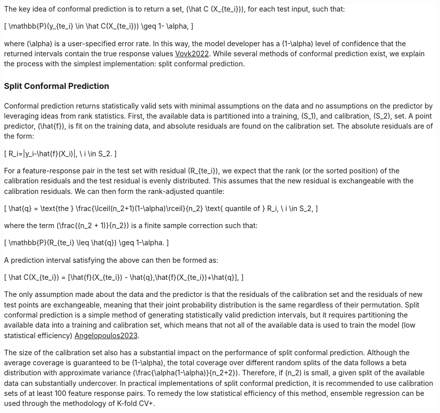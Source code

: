The key idea of conformal prediction is to return a set, \(\hat C (X_{te_i})\), for each test input, such that:

\[
\mathbb{P}(y_{te_i} \in \hat C(X_{te_i})) \geq 1- \alpha,
\]

where \(\alpha\) is a user-specified error rate. In this way, the model developer has a \(1-\alpha\) level of confidence that the returned intervals contain the true response values [Vovk2022]. While several methods of conformal prediction exist, we explain the process with the simplest implementation: split conformal prediction.

### Split Conformal Prediction

Conformal prediction returns statistically valid sets with minimal assumptions on the data and no assumptions on the predictor by leveraging ideas from rank statistics. First, the available data is partitioned into a training, \(S_1\), and calibration, \(S_2\), set. A point predictor, \(\hat{f}\), is fit on the training data, and absolute residuals are found on the calibration set. The absolute residuals are of the form:

\[
R_i=|y_i-\hat{f}(X_i)|, \ i \in S_2.
\]

For a feature-response pair in the test set with residual \(R_{te_i}\), we expect that the rank (or the sorted position) of the calibration residuals and the test residual is evenly distributed. This assumes that the new residual is exchangeable with the calibration residuals. We can then form the rank-adjusted quantile:

\[
\hat{q} = \text{the } \frac{\lceil(n_2+1)(1-\alpha)\rceil}{n_2} \text{ quantile of } R_i, \ i \in S_2,
\]

where the term \(\frac{(n_2 + 1)}{n_2}\) is a finite sample correction such that:

\[
\mathbb{P}(R_{te_i} \leq \hat{q})  \geq 1-\alpha.
\]

A prediction interval satisfying the above can then be formed as:

\[
\hat C(X_{te_i}) = [\hat{f}(X_{te_i}) - \hat{q},\hat{f}(X_{te_i})+\hat{q}],
\]

The only assumption made about the data and the predictor is that the residuals of the calibration set and the residuals of new test points are exchangeable, meaning that their joint probability distribution is the same regardless of their permutation. Split conformal prediction is a simple method of generating statistically valid prediction intervals, but it requires partitioning the available data into a training and calibration set, which means that not all of the available data is used to train the model (low statistical efficiency) [Angelopoulos2023].

The size of the calibration set also has a substantial impact on the performance of split conformal prediction. Although the average coverage is guaranteed to be \(1-\alpha\), the total coverage over different random splits of the data follows a beta distribution with approximate variance \(\frac{\alpha(1-\alpha)}{n_2+2}\). Therefore, if \(n_2\) is small, a given split of the available data can substantially undercover. In practical implementations of split conformal prediction, it is recommended to use calibration sets of at least 100 feature response pairs. To remedy the low statistical efficiency of this method, ensemble regression can be used through the methodology of K-fold CV+.


[Gal]: https://arxiv.org/abs/1506.02142
[Gardner]: https://arxiv.org/abs/1809.11165
[Lakshminarayanan]: https://arxiv.org/abs/1612.01474
[Rasmussen]: http://www.gaussianprocess.org/gpml/
[Vovk2022]: https://arxiv.org/abs/2202.06503
[Angelopoulos2023]: https://arxiv.org/abs/2304.00622
[Romano2019]: https://arxiv.org/abs/1905.03222
[barber2020]: https://arxiv.org/abs/1905.02928
[Nolte]: https://arxiv.org/abs/2202.05265